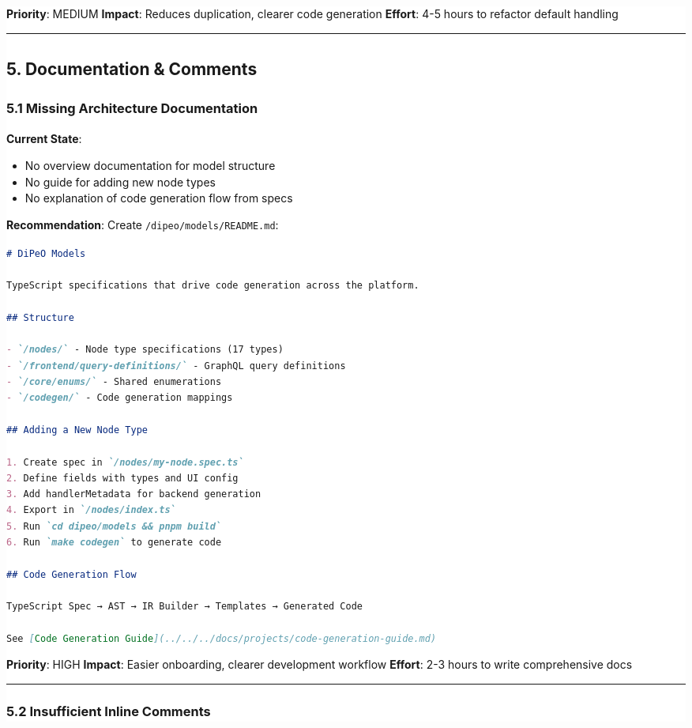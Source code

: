**Priority**: MEDIUM
**Impact**: Reduces duplication, clearer code generation
**Effort**: 4-5 hours to refactor default handling

---

## 5. Documentation & Comments

### 5.1 Missing Architecture Documentation

**Current State**:
- No overview documentation for model structure
- No guide for adding new node types
- No explanation of code generation flow from specs

**Recommendation**:
Create `/dipeo/models/README.md`:

```markdown
# DiPeO Models

TypeScript specifications that drive code generation across the platform.

## Structure

- `/nodes/` - Node type specifications (17 types)
- `/frontend/query-definitions/` - GraphQL query definitions
- `/core/enums/` - Shared enumerations
- `/codegen/` - Code generation mappings

## Adding a New Node Type

1. Create spec in `/nodes/my-node.spec.ts`
2. Define fields with types and UI config
3. Add handlerMetadata for backend generation
4. Export in `/nodes/index.ts`
5. Run `cd dipeo/models && pnpm build`
6. Run `make codegen` to generate code

## Code Generation Flow

TypeScript Spec → AST → IR Builder → Templates → Generated Code

See [Code Generation Guide](../../../docs/projects/code-generation-guide.md)
```

**Priority**: HIGH
**Impact**: Easier onboarding, clearer development workflow
**Effort**: 2-3 hours to write comprehensive docs

---

### 5.2 Insufficient Inline Comments
